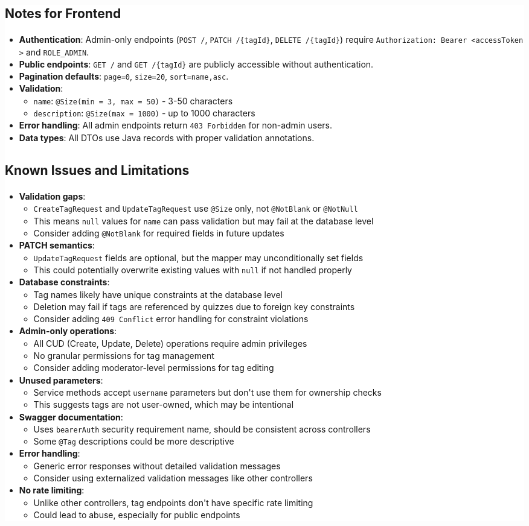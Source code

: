 ## Notes for Frontend
- **Authentication**: Admin-only endpoints (`POST /`, `PATCH /{tagId}`, `DELETE /{tagId}`) require `Authorization: Bearer <accessToken>` and `ROLE_ADMIN`.
- **Public endpoints**: `GET /` and `GET /{tagId}` are publicly accessible without authentication.
- **Pagination defaults**: `page=0`, `size=20`, `sort=name,asc`.
- **Validation**: 
  - `name`: `@Size(min = 3, max = 50)` - 3-50 characters
  - `description`: `@Size(max = 1000)` - up to 1000 characters
- **Error handling**: All admin endpoints return `403 Forbidden` for non-admin users.
- **Data types**: All DTOs use Java records with proper validation annotations.

## Known Issues and Limitations
- **Validation gaps**: 
  - `CreateTagRequest` and `UpdateTagRequest` use `@Size` only, not `@NotBlank` or `@NotNull`
  - This means `null` values for `name` can pass validation but may fail at the database level
  - Consider adding `@NotBlank` for required fields in future updates
- **PATCH semantics**: 
  - `UpdateTagRequest` fields are optional, but the mapper may unconditionally set fields
  - This could potentially overwrite existing values with `null` if not handled properly
- **Database constraints**: 
  - Tag names likely have unique constraints at the database level
  - Deletion may fail if tags are referenced by quizzes due to foreign key constraints
  - Consider adding `409 Conflict` error handling for constraint violations
- **Admin-only operations**: 
  - All CUD (Create, Update, Delete) operations require admin privileges
  - No granular permissions for tag management
  - Consider adding moderator-level permissions for tag editing
- **Unused parameters**: 
  - Service methods accept `username` parameters but don't use them for ownership checks
  - This suggests tags are not user-owned, which may be intentional
- **Swagger documentation**: 
  - Uses `bearerAuth` security requirement name, should be consistent across controllers
  - Some `@Tag` descriptions could be more descriptive
- **Error handling**: 
  - Generic error responses without detailed validation messages
  - Consider using externalized validation messages like other controllers
- **No rate limiting**: 
  - Unlike other controllers, tag endpoints don't have specific rate limiting
  - Could lead to abuse, especially for public endpoints
